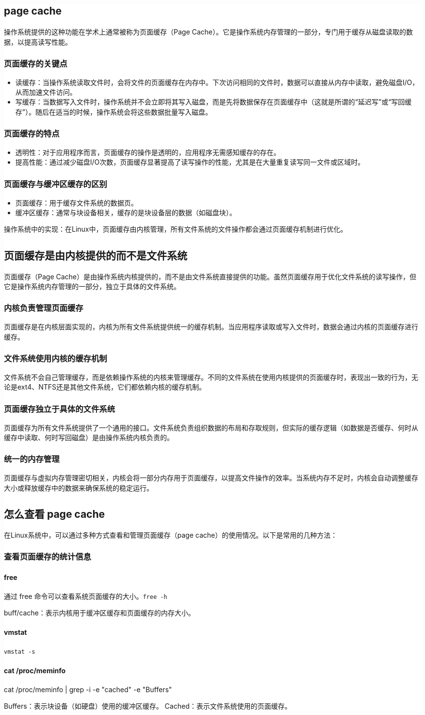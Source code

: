 ## page cache
操作系统提供的这种功能在学术上通常被称为页面缓存（Page Cache）。它是操作系统内存管理的一部分，专门用于缓存从磁盘读取的数据，以提高读写性能。
### 页面缓存的关键点
- 读缓存：当操作系统读取文件时，会将文件的页面缓存在内存中。下次访问相同的文件时，数据可以直接从内存中读取，避免磁盘I/O，从而加速文件访问。
- 写缓存：当数据写入文件时，操作系统并不会立即将其写入磁盘，而是先将数据保存在页面缓存中（这就是所谓的“延迟写”或“写回缓存”）。随后在适当的时候，操作系统会将这些数据批量写入磁盘。
### 页面缓存的特点
- 透明性：对于应用程序而言，页面缓存的操作是透明的，应用程序无需感知缓存的存在。
- 提高性能：通过减少磁盘I/O次数，页面缓存显著提高了读写操作的性能，尤其是在大量重复读写同一文件或区域时。
### 页面缓存与缓冲区缓存的区别
- 页面缓存：用于缓存文件系统的数据页。
- 缓冲区缓存：通常与块设备相关，缓存的是块设备层的数据（如磁盘块）。

操作系统中的实现：在Linux中，页面缓存由内核管理，所有文件系统的文件操作都会通过页面缓存机制进行优化。

## 页面缓存是由内核提供的而不是文件系统
页面缓存（Page Cache）是由操作系统内核提供的，而不是由文件系统直接提供的功能。虽然页面缓存用于优化文件系统的读写操作，但它是操作系统内存管理的一部分，独立于具体的文件系统。

### 内核负责管理页面缓存
页面缓存是在内核层面实现的，内核为所有文件系统提供统一的缓存机制。当应用程序读取或写入文件时，数据会通过内核的页面缓存进行缓存。

### 文件系统使用内核的缓存机制
文件系统不会自己管理缓存，而是依赖操作系统的内核来管理缓存。不同的文件系统在使用内核提供的页面缓存时，表现出一致的行为，无论是ext4、NTFS还是其他文件系统，它们都依赖内核的缓存机制。

### 页面缓存独立于具体的文件系统
页面缓存为所有文件系统提供了一个通用的接口。文件系统负责组织数据的布局和存取规则，但实际的缓存逻辑（如数据是否缓存、何时从缓存中读取、何时写回磁盘）是由操作系统内核负责的。

### 统一的内存管理
页面缓存与虚拟内存管理密切相关，内核会将一部分内存用于页面缓存，以提高文件操作的效率。当系统内存不足时，内核会自动调整缓存大小或释放缓存中的数据来确保系统的稳定运行。

## 怎么查看 page cache
在Linux系统中，可以通过多种方式查看和管理页面缓存（page cache）的使用情况。以下是常用的几种方法：

### 查看页面缓存的统计信息
#### free
通过 free 命令可以查看系统页面缓存的大小。`free -h`

buff/cache：表示内核用于缓冲区缓存和页面缓存的内存大小。

#### vmstat
`vmstat -s`

#### cat /proc/meminfo 
cat /proc/meminfo | grep -i -e "cached" -e "Buffers"

Buffers：表示块设备（如硬盘）使用的缓冲区缓存。
Cached：表示文件系统使用的页面缓存。
